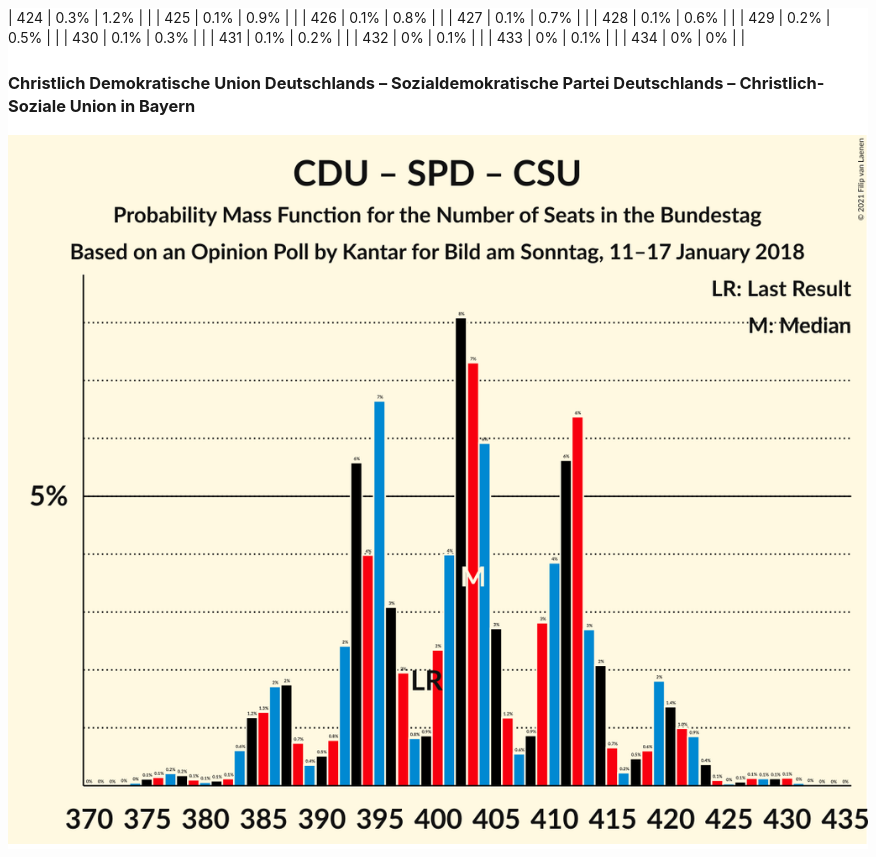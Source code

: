 | 424 | 0.3% | 1.2% |  |
| 425 | 0.1% | 0.9% |  |
| 426 | 0.1% | 0.8% |  |
| 427 | 0.1% | 0.7% |  |
| 428 | 0.1% | 0.6% |  |
| 429 | 0.2% | 0.5% |  |
| 430 | 0.1% | 0.3% |  |
| 431 | 0.1% | 0.2% |  |
| 432 | 0% | 0.1% |  |
| 433 | 0% | 0.1% |  |
| 434 | 0% | 0% |  |

### Christlich Demokratische Union Deutschlands – Sozialdemokratische Partei Deutschlands – Christlich-Soziale Union in Bayern

![Graph with seats probability mass function not yet produced](2018-01-17-Kantar-coalitions-seats-pmf-cdu–spd–csu.png "Seats Probability Mass Function")

